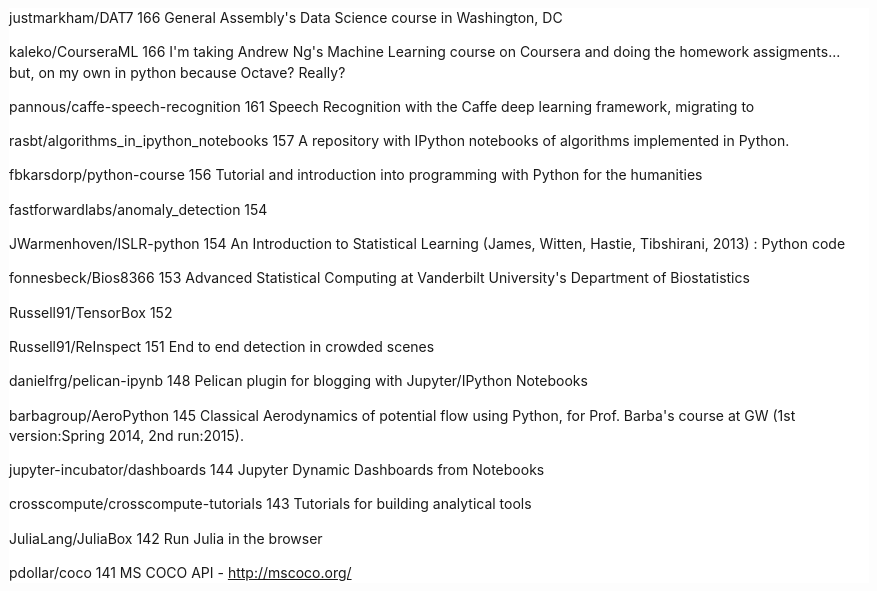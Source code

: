 
justmarkham/DAT7                           166
General Assembly's Data Science course in Washington, DC


kaleko/CourseraML                          166
I'm taking Andrew Ng's Machine Learning course on Coursera and doing the homework assigments... but, on my own in python because Octave? Really?


pannous/caffe-speech-recognition           161
Speech Recognition with the Caffe deep learning framework, migrating to 


rasbt/algorithms_in_ipython_notebooks      157
A repository with IPython notebooks of algorithms implemented in Python.


fbkarsdorp/python-course                   156
Tutorial and introduction into programming with Python for the humanities


fastforwardlabs/anomaly_detection          154



JWarmenhoven/ISLR-python                   154
An Introduction to Statistical Learning (James, Witten, Hastie, Tibshirani, 2013) : Python code


fonnesbeck/Bios8366                        153
Advanced Statistical Computing at Vanderbilt University's Department of Biostatistics


Russell91/TensorBox                        152



Russell91/ReInspect                        151
End to end detection in crowded scenes


danielfrg/pelican-ipynb                    148
Pelican plugin for blogging with Jupyter/IPython Notebooks


barbagroup/AeroPython                      145
Classical Aerodynamics of potential flow using Python, for Prof. Barba's course at GW (1st version:Spring 2014, 2nd run:2015).


jupyter-incubator/dashboards               144
Jupyter Dynamic Dashboards from Notebooks


crosscompute/crosscompute-tutorials        143
Tutorials for building analytical tools


JuliaLang/JuliaBox                         142
Run Julia in the browser


pdollar/coco                               141
MS COCO API - http://mscoco.org/
